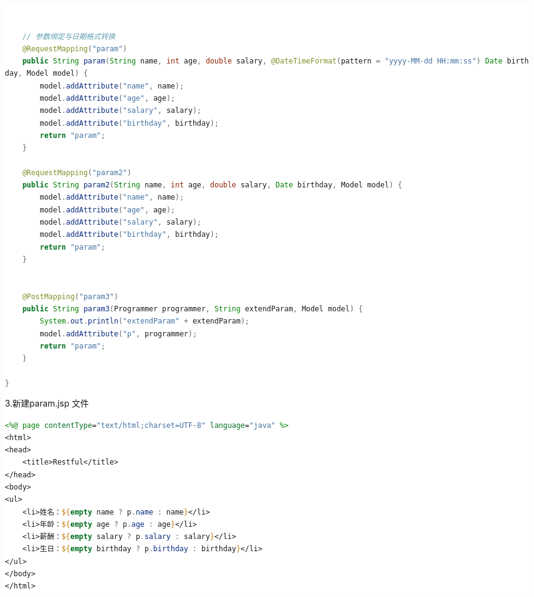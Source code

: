 ```java


    // 参数绑定与日期格式转换
    @RequestMapping("param")
    public String param(String name, int age, double salary, @DateTimeFormat(pattern = "yyyy-MM-dd HH:mm:ss") Date birthday, Model model) {
        model.addAttribute("name", name);
        model.addAttribute("age", age);
        model.addAttribute("salary", salary);
        model.addAttribute("birthday", birthday);
        return "param";
    }

    @RequestMapping("param2")
    public String param2(String name, int age, double salary, Date birthday, Model model) {
        model.addAttribute("name", name);
        model.addAttribute("age", age);
        model.addAttribute("salary", salary);
        model.addAttribute("birthday", birthday);
        return "param";
    }


    @PostMapping("param3")
    public String param3(Programmer programmer, String extendParam, Model model) {
        System.out.println("extendParam" + extendParam);
        model.addAttribute("p", programmer);
        return "param";
    }

}

```

3.新建param.jsp 文件

```jsp
<%@ page contentType="text/html;charset=UTF-8" language="java" %>
<html>
<head>
    <title>Restful</title>
</head>
<body>
<ul>
    <li>姓名：${empty name ? p.name : name}</li>
    <li>年龄：${empty age ? p.age : age}</li>
    <li>薪酬：${empty salary ? p.salary : salary}</li>
    <li>生日：${empty birthday ? p.birthday : birthday}</li>
</ul>
</body>
</html>

```
